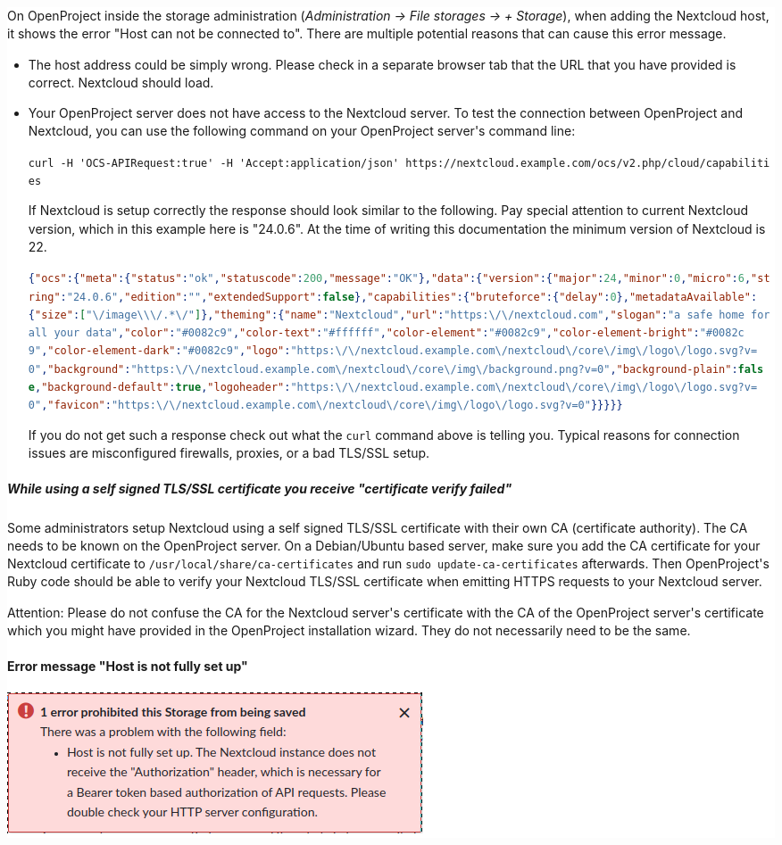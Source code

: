 On OpenProject inside the storage administration (*Administration → File storages → + Storage*), when adding the Nextcloud host, it shows the error "Host can not be connected to". There are multiple potential reasons that can cause this error message.

- The host address could be simply wrong. Please check in a separate browser tab that the URL that you have provided is correct. Nextcloud should load.
- Your OpenProject server does not have access to the Nextcloud server. To test the connection between OpenProject and Nextcloud, you can use the following command on your OpenProject server's command line:

  ```shell
  curl -H 'OCS-APIRequest:true' -H 'Accept:application/json' https://nextcloud.example.com/ocs/v2.php/cloud/capabilities
  ```

  If Nextcloud is setup correctly the response should look similar to the following. Pay special attention to current Nextcloud version, which in this example here is "24.0.6". At the time of writing this documentation the minimum version of Nextcloud is 22.

  ```json
  {"ocs":{"meta":{"status":"ok","statuscode":200,"message":"OK"},"data":{"version":{"major":24,"minor":0,"micro":6,"string":"24.0.6","edition":"","extendedSupport":false},"capabilities":{"bruteforce":{"delay":0},"metadataAvailable":{"size":["\/image\\\/.*\/"]},"theming":{"name":"Nextcloud","url":"https:\/\/nextcloud.com","slogan":"a safe home for all your data","color":"#0082c9","color-text":"#ffffff","color-element":"#0082c9","color-element-bright":"#0082c9","color-element-dark":"#0082c9","logo":"https:\/\/nextcloud.example.com\/nextcloud\/core\/img\/logo\/logo.svg?v=0","background":"https:\/\/nextcloud.example.com\/nextcloud\/core\/img\/background.png?v=0","background-plain":false,"background-default":true,"logoheader":"https:\/\/nextcloud.example.com\/nextcloud\/core\/img\/logo\/logo.svg?v=0","favicon":"https:\/\/nextcloud.example.com\/nextcloud\/core\/img\/logo\/logo.svg?v=0"}}}}}
  ```

  If you do not get such a response check out what the `curl` command above is telling you. Typical reasons for connection issues are misconfigured firewalls, proxies, or a bad TLS/SSL setup.

##### While using a self signed TLS/SSL certificate you receive "certificate verify failed"

Some administrators setup Nextcloud using a self signed TLS/SSL certificate with their own CA (certificate authority). The CA needs to be known on the OpenProject server. On a Debian/Ubuntu based server, make sure you add the CA certificate for your Nextcloud certificate to `/usr/local/share/ca-certificates` and run `sudo update-ca-certificates` afterwards. Then OpenProject's Ruby code should be able to verify your Nextcloud TLS/SSL certificate when emitting HTTPS requests to your Nextcloud server.

Attention: Please do not confuse the CA for the Nextcloud server's certificate with the CA of the OpenProject server's certificate which you might have provided in the OpenProject installation wizard. They do not necessarily need to be the same.

#### Error message "Host is not fully set up"

![Host is not fully set up](nextcloud_not_fully_set_up.png)
